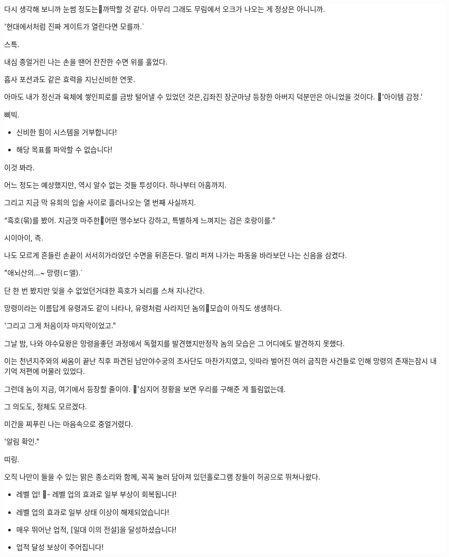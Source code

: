 다시 생각해 보니까 눈썸 정도는까딱할 것 같다. 아무리 그래도 무림에서 오크가 나오는 게 정상은 아니니까.

'현대에서처럼 진짜 게이트가 열린다면 모를까.`

스특.

내심 종얼거린 나는 손을 땐어 잔잔한 수면 위를 훌었다.

흡사 포션과도 같은 효력을 지닌신비한 연못.

아마도 내가 정신과 육체에 쌓인피로를 금방 털어낼 수 있었던 것은,김좌진 장군마냥 등장한 아버지 덕분만은 아니었을 것이다.
'아이템 감정.'

삐빅.

- 신비한 힘이 시스템을 거부합니다!

- 해당 목표를 파악할 수 없습니다!

이것 봐라.

어느 정도는 예상했지만, 역시 알수 없는 것들 투성이다. 하나부터 아홈까지.

그리고 지금 막 유희의 입술 사이로 흘러나오는 열 번째 사실까지.

“흑호(묶)를 봤어. 지금껏 마주한어떤 맹수보다 강하고, 특별하게 느껴지는 검은 호랑이를.”

시이아이,
측.

나도 모르게 흔들린 손끝이 서서히가라앉던 수면을 뒤흔든다. 멀리 퍼져 나가는 파동을 바라보던 나는 신음을 삼켰다.

"애뇌산의…~ 망령(ㄷ앨).`

단 한 번 봤지만 잊을 수 없었던거대한 흑호가 뇌리를 스쳐 지나간다.

망령이라는 이름답게 유령과도 같이 나타나, 유령처럼 사라지던 놈의모습이 아직도 생생하다.

'그리고 그게 처음이자 마지막이었고."

그날 밤, 나와 야수묘왕은 망령을좋던 과정에서 독혈지를 발견했지만정작 놈의 모습은 그 어디에도 발견하지 못했다.

이는 천년지주와의 싸움이 끝난 직후 파견된 남만야수궁의 조사단도 마찬가지였고, 잇따라 벌어진 여러 굽직한 사건들로 인해 망령의 존재는잠시 내 기억 저편에 머물러 있었다.

그런데 놈이 지금, 여기에서 등장할 줄이야.
'심지어 정황을 보면 우리를 구해준 게 틀림없는데.

그 의도도, 정체도 모르겠다.

미간을 찌푸린 나는 마음속으로 중얼거렸다.

'알림 확인."

띠링.

오직 나만이 들을 수 있는 맑은 종소리와 함께, 꼭꼭 눌러 담아져 있던홀로그램 창들이 허공으로 뛰쳐나왔다.

- 레벨 업!
- 레벨 업의 효과로 일부 부상이 회복됩니다!

- 레벨 업의 효과로 일부 상태 이상이 해제되었습니다!

- 매우 뛰어난 업적, [일대 이의 전설]을 달성하셨습니다!

- 업적 달성 보상이 주어집니다!
